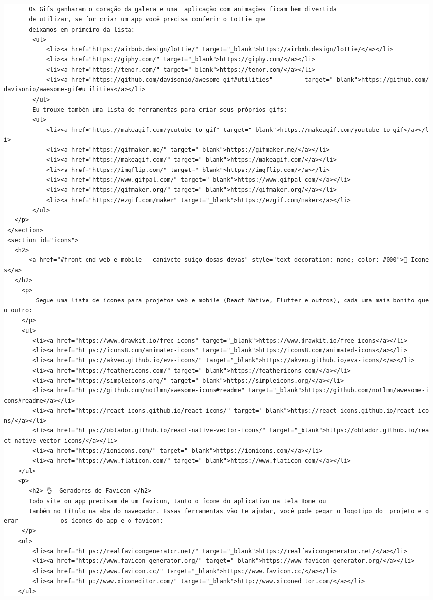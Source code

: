 		   Os Gifs ganharam o coração da galera e uma  aplicação com animações ficam bem divertida 
           de utilizar, se for criar um app você precisa conferir o Lottie que 
           deixamos em primeiro da lista:
       		<ul>
                <li><a href="https://airbnb.design/lottie/" target="_blank">https://airbnb.design/lottie/</a></li>
                <li><a href="https://giphy.com/" target="_blank">https://giphy.com/</a></li>
                <li><a href="https://tenor.com/" target="_blank">https://tenor.com/</a></li>
                <li><a href="https://github.com/davisonio/awesome-gif#utilities"         target="_blank">https://github.com/davisonio/awesome-gif#utilities</a></li>
            </ul>
            Eu trouxe também uma lista de ferramentas para criar seus próprios gifs:
            <ul>
                <li><a href="https://makeagif.com/youtube-to-gif" target="_blank">https://makeagif.com/youtube-to-gif</a></li>
                <li><a href="https://gifmaker.me/" target="_blank">https://gifmaker.me/</a></li>
                <li><a href="https://makeagif.com/" target="_blank">https://makeagif.com/</a></li>
                <li><a href="https://imgflip.com/" target="_blank">https://imgflip.com/</a></li>
                <li><a href="https://www.gifpal.com/" target="_blank">https://www.gifpal.com/</a></li>
                <li><a href="https://gifmaker.org/" target="_blank">https://gifmaker.org/</a></li>
                <li><a href="https://ezgif.com/maker" target="_blank">https://ezgif.com/maker</a></li>
            </ul>
       </p>
     </section>
     <section id="icons">
       <h2>
       	   <a href="#front-end-web-e-mobile---canivete-suiço-dosas-devas" style="text-decoration: none; color: #000">🎉 Ícones</a>	    
       </h2>
         <p>
             Segue uma lista de ícones para projetos web e mobile (React Native, Flutter e outros), cada uma mais bonito que o outro:
         </p>
         <ul>
            <li><a href="https://www.drawkit.io/free-icons" target="_blank">https://www.drawkit.io/free-icons</a></li>
            <li><a href="https://icons8.com/animated-icons" target="_blank">https://icons8.com/animated-icons</a></li>
            <li><a href="https://akveo.github.io/eva-icons/" target="_blank">https://akveo.github.io/eva-icons/</a></li>
            <li><a href="https://feathericons.com/" target="_blank">https://feathericons.com/</a></li>
            <li><a href="https://simpleicons.org/" target="_blank">https://simpleicons.org/</a></li>
            <li><a href="https://github.com/notlmn/awesome-icons#readme" target="_blank">https://github.com/notlmn/awesome-icons#readme</a></li>
            <li><a href="https://react-icons.github.io/react-icons/" target="_blank">https://react-icons.github.io/react-icons/</a></li>
            <li><a href="https://oblador.github.io/react-native-vector-icons/" target="_blank">https://oblador.github.io/react-native-vector-icons/</a></li>
            <li><a href="https://ionicons.com/" target="_blank">https://ionicons.com/</a></li>
            <li><a href="https://www.flaticon.com/" target="_blank">https://www.flaticon.com/</a></li>
        </ul>
        <p>
           <h2> 👌  Geradores de Favicon </h2>
		   Todo site ou app precisam de um favicon, tanto o ícone do aplicativo na tela Home ou 
           também no título na aba do navegador. Essas ferramentas vão te ajudar, você pode pegar o logotipo do  projeto e gerar            os ícones do app e o favicon:
         </p>
        <ul>
            <li><a href="https://realfavicongenerator.net/" target="_blank">https://realfavicongenerator.net/</a></li>
            <li><a href="https://www.favicon-generator.org/" target="_blank">https://www.favicon-generator.org/</a></li>
            <li><a href="https://www.favicon.cc/" target="_blank">https://www.favicon.cc/</a></li>
            <li><a href="http://www.xiconeditor.com/" target="_blank">http://www.xiconeditor.com/</a></li>
        </ul>